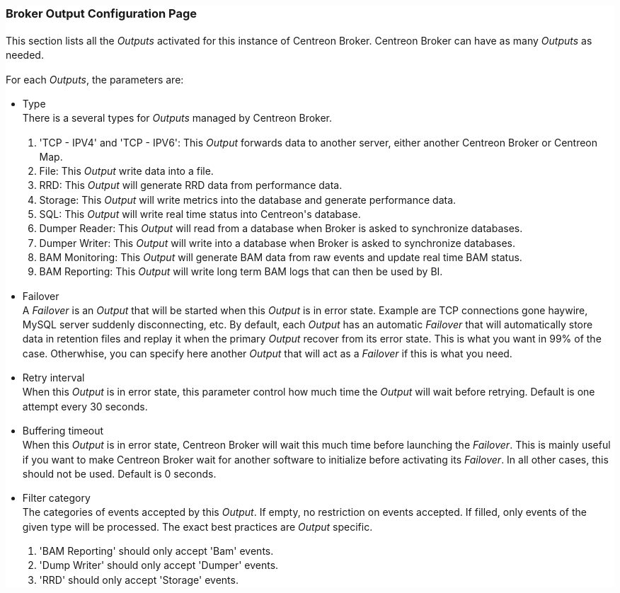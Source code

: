 ### Broker Output Configuration Page

This section lists all the *Outputs* activated for this instance of Centreon
Broker. Centreon Broker can have as many *Outputs* as needed.

For each *Outputs*, the parameters are:

  - Type  
    There is a several types for *Outputs* managed by Centreon Broker.
    
    1.  'TCP - IPV4' and 'TCP - IPV6': This *Output* forwards data to another
        server, either another Centreon Broker or Centreon Map.
    2.  File: This *Output* write data into a file.
    3.  RRD: This *Output* will generate RRD data from performance data.
    4.  Storage: This *Output* will write metrics into the database and generate
        performance data.
    5.  SQL: This *Output* will write real time status into Centreon's database.
    6.  Dumper Reader: This *Output* will read from a database when Broker is
        asked to synchronize databases.
    7.  Dumper Writer: This *Output* will write into a database when Broker is
        asked to synchronize databases.
    8.  BAM Monitoring: This *Output* will generate BAM data from raw events and
        update real time BAM status.
    9.  BAM Reporting: This *Output* will write long term BAM logs that can then
        be used by BI.

  - Failover  
    A *Failover* is an *Output* that will be started when this *Output* is in
    error state. Example are TCP connections gone haywire, MySQL server suddenly
    disconnecting, etc. By default, each *Output* has an automatic *Failover*
    that will automatically store data in retention files and replay it when the
    primary *Output* recover from its error state. This is what you want in 99%
    of the case. Otherwhise, you can specify here another *Output* that will act
    as a *Failover* if this is what you need.

  - Retry interval  
    When this *Output* is in error state, this parameter control how much time
    the *Output* will wait before retrying. Default is one attempt every 30
    seconds.

  - Buffering timeout  
    When this *Output* is in error state, Centreon Broker will wait this much
    time before launching the *Failover*. This is mainly useful if you want to
    make Centreon Broker wait for another software to initialize before
    activating its *Failover*. In all other cases, this should not be used.
    Default is 0 seconds.

  - Filter category  
    The categories of events accepted by this *Output*. If empty, no restriction
    on events accepted. If filled, only events of the given type will be
    processed. The exact best practices are *Output* specific.
    
    1.  'BAM Reporting' should only accept 'Bam' events.
    2.  'Dump Writer' should only accept 'Dumper' events.
    3.  'RRD' should only accept 'Storage' events.
    